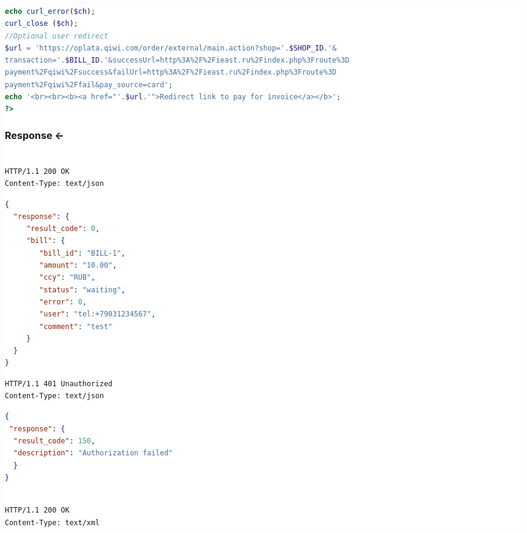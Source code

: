 ~~~php
echo curl_error($ch);
curl_close ($ch);
//Optional user redirect
$url = 'https://oplata.qiwi.com/order/external/main.action?shop='.$SHOP_ID.'&
transaction='.$BILL_ID.'&successUrl=http%3A%2F%2Fieast.ru%2Findex.php%3Froute%3D
payment%2Fqiwi%2Fsuccess&failUrl=http%3A%2F%2Fieast.ru%2Findex.php%3Froute%3D
payment%2Fqiwi%2Ffail&pay_source=card';
echo '<br><br><b><a href="'.$url.'">Redirect link to pay for invoice</a></b>';
?>
~~~

<h3 class="request">Response ←</h3>

~~~http

HTTP/1.1 200 OK
Content-Type: text/json
~~~

~~~json
{
  "response": {
     "result_code": 0,
     "bill": {
        "bill_id": "BILL-1",
        "amount": "10.00",
        "ccy": "RUB",
        "status": "waiting",
        "error": 0,
        "user": "tel:+79031234567",
        "comment": "test"
     }
  }
}
~~~

~~~http
HTTP/1.1 401 Unauthorized
Content-Type: text/json
~~~

~~~json
{
 "response": {
  "result_code": 150,
  "description": "Authorization failed"
  }
}
~~~

~~~http

HTTP/1.1 200 OK
Content-Type: text/xml
~~~
